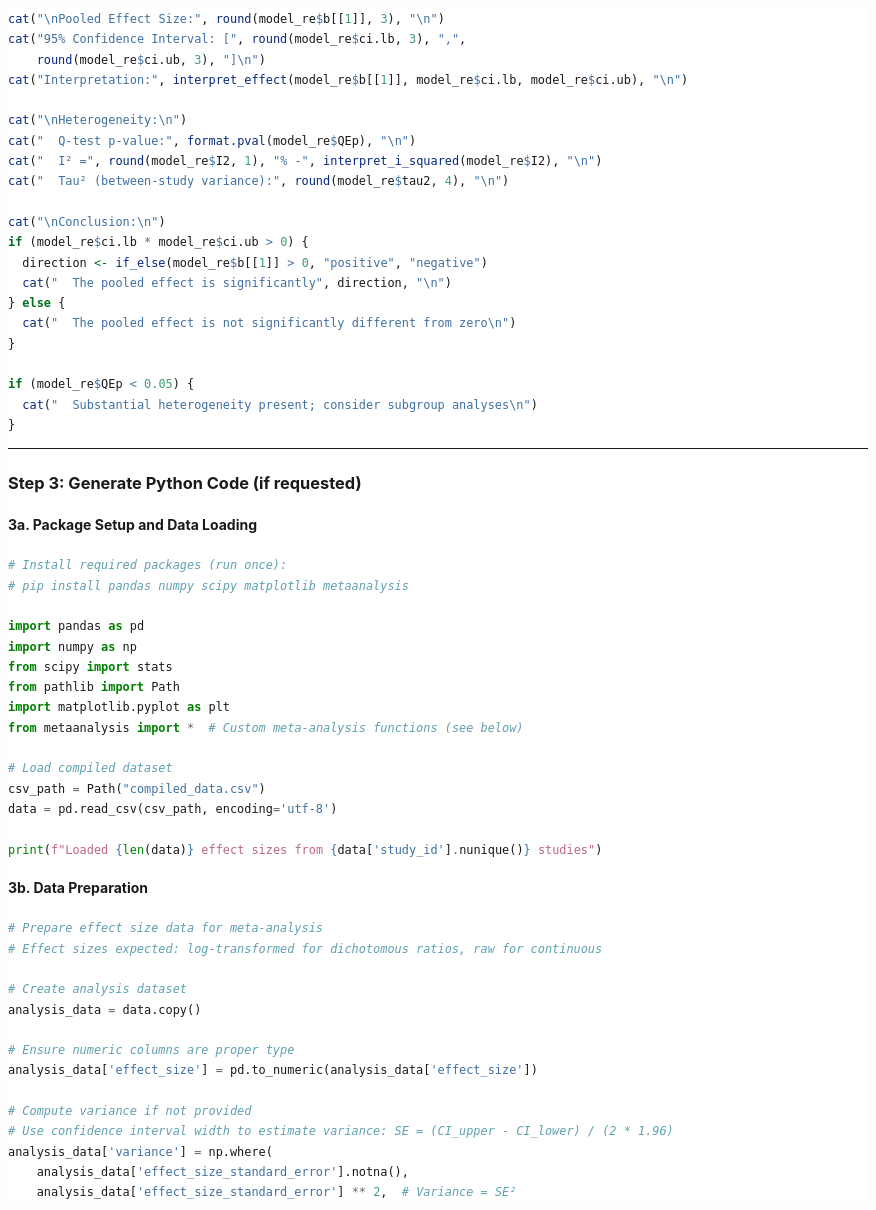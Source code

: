 ```r
cat("\nPooled Effect Size:", round(model_re$b[[1]], 3), "\n")
cat("95% Confidence Interval: [", round(model_re$ci.lb, 3), ",",
    round(model_re$ci.ub, 3), "]\n")
cat("Interpretation:", interpret_effect(model_re$b[[1]], model_re$ci.lb, model_re$ci.ub), "\n")

cat("\nHeterogeneity:\n")
cat("  Q-test p-value:", format.pval(model_re$QEp), "\n")
cat("  I² =", round(model_re$I2, 1), "% -", interpret_i_squared(model_re$I2), "\n")
cat("  Tau² (between-study variance):", round(model_re$tau2, 4), "\n")

cat("\nConclusion:\n")
if (model_re$ci.lb * model_re$ci.ub > 0) {
  direction <- if_else(model_re$b[[1]] > 0, "positive", "negative")
  cat("  The pooled effect is significantly", direction, "\n")
} else {
  cat("  The pooled effect is not significantly different from zero\n")
}

if (model_re$QEp < 0.05) {
  cat("  Substantial heterogeneity present; consider subgroup analyses\n")
}
```

---

### Step 3: Generate Python Code (if requested)

#### 3a. Package Setup and Data Loading

```python
# Install required packages (run once):
# pip install pandas numpy scipy matplotlib metaanalysis

import pandas as pd
import numpy as np
from scipy import stats
from pathlib import Path
import matplotlib.pyplot as plt
from metaanalysis import *  # Custom meta-analysis functions (see below)

# Load compiled dataset
csv_path = Path("compiled_data.csv")
data = pd.read_csv(csv_path, encoding='utf-8')

print(f"Loaded {len(data)} effect sizes from {data['study_id'].nunique()} studies")
```

#### 3b. Data Preparation

```python
# Prepare effect size data for meta-analysis
# Effect sizes expected: log-transformed for dichotomous ratios, raw for continuous

# Create analysis dataset
analysis_data = data.copy()

# Ensure numeric columns are proper type
analysis_data['effect_size'] = pd.to_numeric(analysis_data['effect_size'])

# Compute variance if not provided
# Use confidence interval width to estimate variance: SE = (CI_upper - CI_lower) / (2 * 1.96)
analysis_data['variance'] = np.where(
    analysis_data['effect_size_standard_error'].notna(),
    analysis_data['effect_size_standard_error'] ** 2,  # Variance = SE²
```
